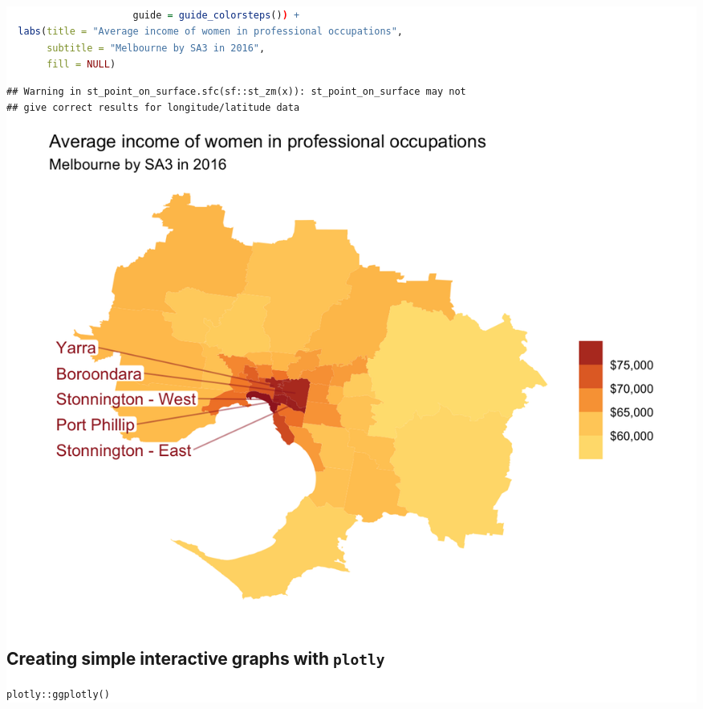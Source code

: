 ```r
                      guide = guide_colorsteps()) + 
  labs(title = "Average income of women in professional occupations",
       subtitle = "Melbourne by SA3 in 2016",
       fill = NULL)
```

```
## Warning in st_point_on_surface.sfc(sf::st_zm(x)): st_point_on_surface may not
## give correct results for longitude/latitude data
```

<img src="Visualisation_cookbook_files/figure-html/facet_map_labels-1.png" width="100%" />




## Creating simple interactive graphs with `plotly`

`plotly::ggplotly()`


